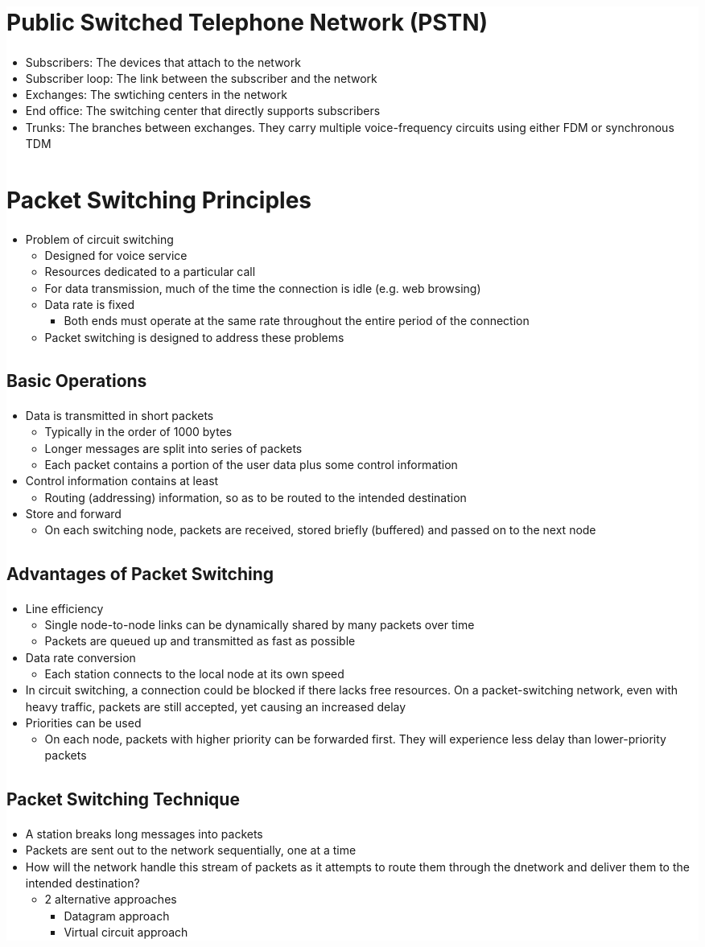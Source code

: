 # Public Switched Telephone Network (PSTN)

-   Subscribers: The devices that attach to the network
-   Subscriber loop: The link between the subscriber and the network
-   Exchanges: The swtiching centers in the network
-   End office: The switching center that directly supports subscribers
-   Trunks: The branches between exchanges. They carry multiple voice-frequency circuits using either FDM or synchronous TDM

# Packet Switching Principles

-   Problem of circuit switching
    -   Designed for voice service
    -   Resources dedicated to a particular call
    -   For data transmission, much of the time the connection is idle (e.g. web browsing)
    -   Data rate is fixed
        -   Both ends must operate at the same rate throughout the entire period of the connection
    -   Packet switching is designed to address these problems

## Basic Operations

-   Data is transmitted in short packets
    -   Typically in the order of 1000 bytes
    -   Longer messages are split into series of packets
    -   Each packet contains a portion of the user data plus some control information
-   Control information contains at least
    -   Routing (addressing) information, so as to be routed to the intended destination
-   Store and forward
    -   On each switching node, packets are received, stored briefly (buffered) and passed on to the next node

## Advantages of Packet Switching

-   Line efficiency
    -   Single node-to-node links can be dynamically shared by many packets over time
    -   Packets are queued up and transmitted as fast as possible
-   Data rate conversion
    -   Each station connects to the local node at its own speed
-   In circuit switching, a connection could be blocked if there lacks free resources. On a packet-switching network, even with heavy traffic, packets are still accepted, yet causing an increased delay
-   Priorities can be used
    -   On each node, packets with higher priority can be forwarded first. They will experience less delay than lower-priority packets

## Packet Switching Technique

-   A station breaks long messages into packets
-   Packets are sent out to the network sequentially, one at a time
-   How will the network handle this stream of packets as it attempts to route them through the dnetwork and deliver them to the intended destination?
    -   2 alternative approaches
        -   Datagram approach
        -   Virtual circuit approach
